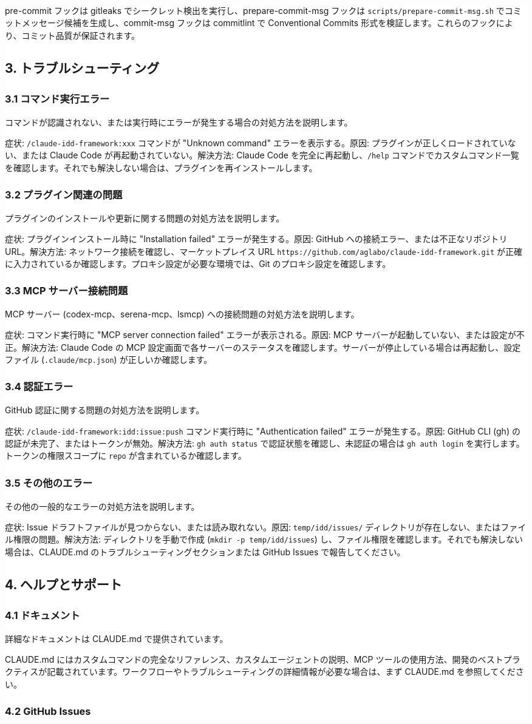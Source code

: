 pre-commit フックは gitleaks でシークレット検出を実行し、prepare-commit-msg フックは `scripts/prepare-commit-msg.sh` でコミットメッセージ候補を生成し、commit-msg フックは commitlint で Conventional Commits 形式を検証します。これらのフックにより、コミット品質が保証されます。

## 3. トラブルシューティング

### 3.1 コマンド実行エラー

コマンドが認識されない、または実行時にエラーが発生する場合の対処方法を説明します。

症状: `/claude-idd-framework:xxx` コマンドが "Unknown command" エラーを表示する。原因: プラグインが正しくロードされていない、または Claude Code が再起動されていない。解決方法: Claude Code を完全に再起動し、`/help` コマンドでカスタムコマンド一覧を確認します。それでも解決しない場合は、プラグインを再インストールします。

### 3.2 プラグイン関連の問題

プラグインのインストールや更新に関する問題の対処方法を説明します。

症状: プラグインインストール時に "Installation failed" エラーが発生する。原因: GitHub への接続エラー、または不正なリポジトリ URL。解決方法: ネットワーク接続を確認し、マーケットプレイス URL `https://github.com/aglabo/claude-idd-framework.git` が正確に入力されているか確認します。プロキシ設定が必要な環境では、Git のプロキシ設定を確認します。

### 3.3 MCP サーバー接続問題

MCP サーバー (codex-mcp、serena-mcp、lsmcp) への接続問題の対処方法を説明します。

症状: コマンド実行時に "MCP server connection failed" エラーが表示される。原因: MCP サーバーが起動していない、または設定が不正。解決方法: Claude Code の MCP 設定画面で各サーバーのステータスを確認します。サーバーが停止している場合は再起動し、設定ファイル (`.claude/mcp.json`) が正しいか確認します。

### 3.4 認証エラー

GitHub 認証に関する問題の対処方法を説明します。

症状: `/claude-idd-framework:idd:issue:push` コマンド実行時に "Authentication failed" エラーが発生する。原因: GitHub CLI (gh) の認証が未完了、またはトークンが無効。解決方法: `gh auth status` で認証状態を確認し、未認証の場合は `gh auth login` を実行します。トークンの権限スコープに `repo` が含まれているか確認します。

### 3.5 その他のエラー

その他の一般的なエラーの対処方法を説明します。

症状: Issue ドラフトファイルが見つからない、または読み取れない。原因: `temp/idd/issues/` ディレクトリが存在しない、またはファイル権限の問題。解決方法: ディレクトリを手動で作成 (`mkdir -p temp/idd/issues`) し、ファイル権限を確認します。それでも解決しない場合は、CLAUDE.md のトラブルシューティングセクションまたは GitHub Issues で報告してください。

## 4. ヘルプとサポート

### 4.1 ドキュメント

詳細なドキュメントは CLAUDE.md で提供されています。

CLAUDE.md にはカスタムコマンドの完全なリファレンス、カスタムエージェントの説明、MCP ツールの使用方法、開発のベストプラクティスが記載されています。ワークフローやトラブルシューティングの詳細情報が必要な場合は、まず CLAUDE.md を参照してください。

### 4.2 GitHub Issues
